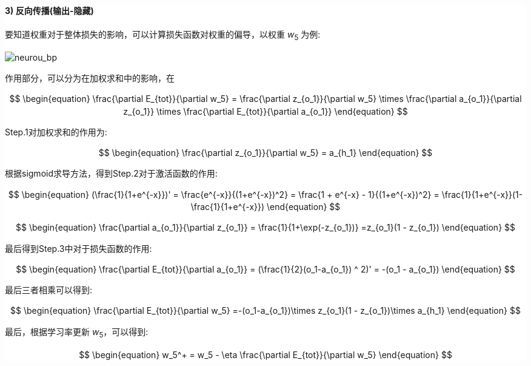 #### 3) 反向传播(输出-隐藏)

要知道权重对于整体损失的影响，可以计算损失函数对权重的偏导，以权重 $w_5$ 为例:

![neurou_bp](https://pic1.imgdb.cn/item/6390a02bb1fccdcd36a9058e.png)

作用部分，可以分为在加权求和中的影响，在

$$
\begin{equation}
\frac{\partial E_{tot}}{\partial w_5} = \frac{\partial z_{o_1}}{\partial w_5} \times  \frac{\partial a_{o_1}}{\partial z_{o_1}} \times \frac{\partial E_{tot}}{\partial a_{o_1}}
\end{equation}
$$

Step.1对加权求和的作用为:

$$
\begin{equation}
\frac{\partial z_{o_1}}{\partial w_5} = a_{h_1}
\end{equation}
$$

根据sigmoid求导方法，得到Step.2对于激活函数的作用:

$$
\begin{equation}
(\frac{1}{1+e^{-x}})' = \frac{e^{-x}}{(1+e^{-x})^2} =  \frac{1 + e^{-x} - 1}{(1+e^{-x})^2} = \frac{1}{1+e^{-x}}(1- \frac{1}{1+e^{-x}})
\end{equation}
$$

$$
\begin{equation}
\frac{\partial a_{o_1}}{\partial z_{o_1}} = \frac{1}{1+\exp(-z_{o_1})} =z_{o_1}(1 - z_{o_1})  
\end{equation}
$$

最后得到Step.3中对于损失函数的作用:

$$
\begin{equation}
\frac{\partial E_{tot}}{\partial a_{o_1}} = (\frac{1}{2}(o_1-a_{o_1}) ^ 2)' = -(o_1 - a_{o_1})
\end{equation}
$$

最后三者相乘可以得到:

$$
\begin{equation}
\frac{\partial E_{tot}}{\partial w_5} =-(o_1-a_{o_1})\times z_{o_1}(1 - z_{o_1})\times a_{h_1}
\end{equation}
$$

最后，根据学习率更新 $w_5$，可以得到:

$$
\begin{equation}
w_5^+ = w_5 - \eta \frac{\partial E_{tot}}{\partial w_5}
\end{equation}
$$
